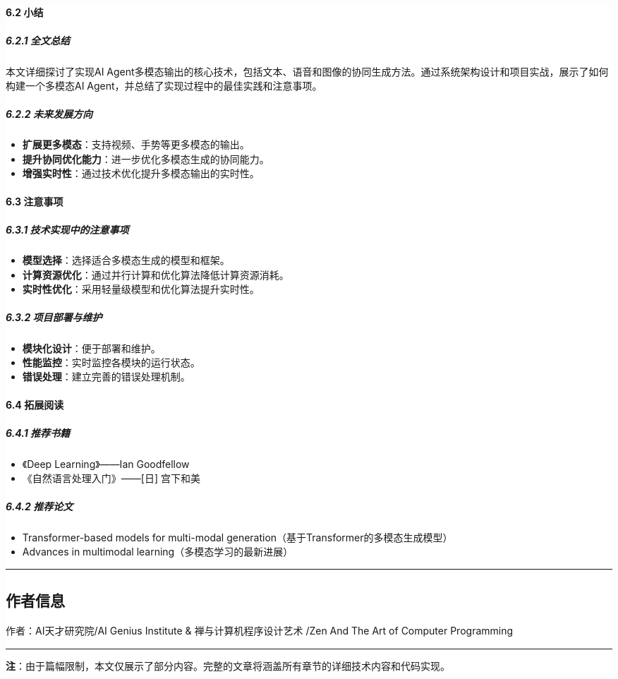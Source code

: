 #### 6.2 小结

##### 6.2.1 全文总结
本文详细探讨了实现AI Agent多模态输出的核心技术，包括文本、语音和图像的协同生成方法。通过系统架构设计和项目实战，展示了如何构建一个多模态AI Agent，并总结了实现过程中的最佳实践和注意事项。

##### 6.2.2 未来发展方向
- **扩展更多模态**：支持视频、手势等更多模态的输出。
- **提升协同优化能力**：进一步优化多模态生成的协同能力。
- **增强实时性**：通过技术优化提升多模态输出的实时性。

#### 6.3 注意事项

##### 6.3.1 技术实现中的注意事项
- **模型选择**：选择适合多模态生成的模型和框架。
- **计算资源优化**：通过并行计算和优化算法降低计算资源消耗。
- **实时性优化**：采用轻量级模型和优化算法提升实时性。

##### 6.3.2 项目部署与维护
- **模块化设计**：便于部署和维护。
- **性能监控**：实时监控各模块的运行状态。
- **错误处理**：建立完善的错误处理机制。

#### 6.4 拓展阅读

##### 6.4.1 推荐书籍
- 《Deep Learning》——Ian Goodfellow
- 《自然语言处理入门》——[日] 宫下和美

##### 6.4.2 推荐论文
- Transformer-based models for multi-modal generation（基于Transformer的多模态生成模型）
- Advances in multimodal learning（多模态学习的最新进展）

---

## 作者信息

作者：AI天才研究院/AI Genius Institute & 禅与计算机程序设计艺术 /Zen And The Art of Computer Programming

---

**注**：由于篇幅限制，本文仅展示了部分内容。完整的文章将涵盖所有章节的详细技术内容和代码实现。

